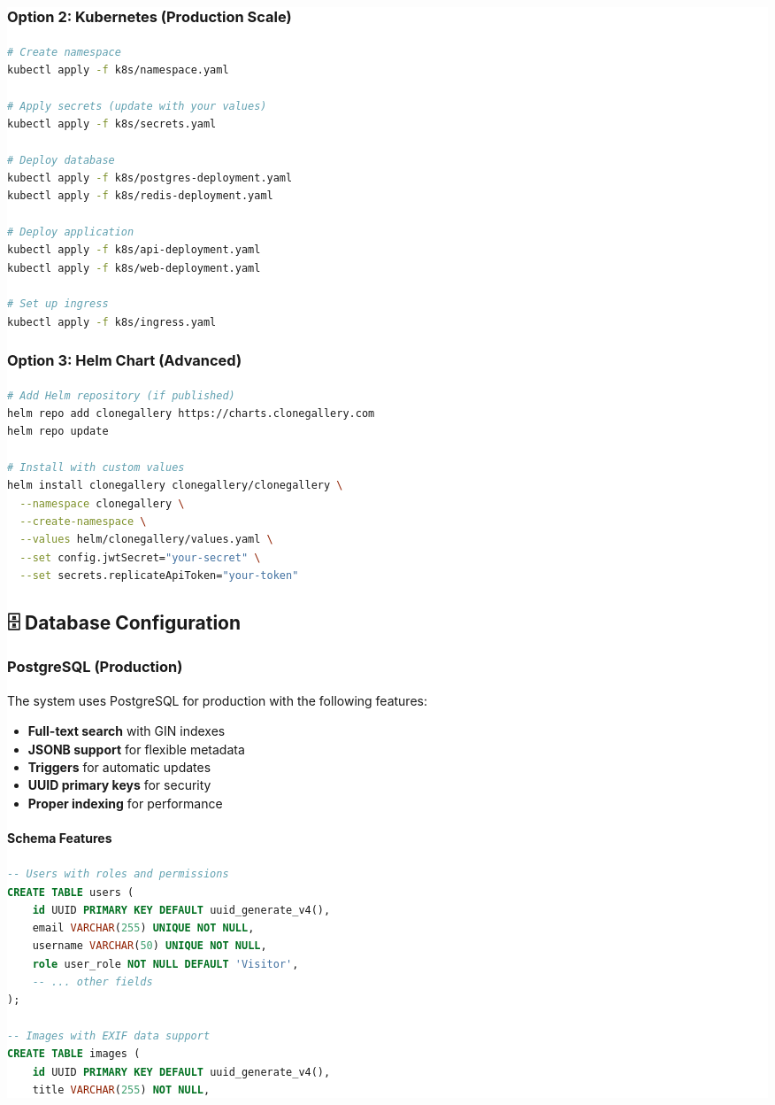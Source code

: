 ### Option 2: Kubernetes (Production Scale)

```bash
# Create namespace
kubectl apply -f k8s/namespace.yaml

# Apply secrets (update with your values)
kubectl apply -f k8s/secrets.yaml

# Deploy database
kubectl apply -f k8s/postgres-deployment.yaml
kubectl apply -f k8s/redis-deployment.yaml

# Deploy application
kubectl apply -f k8s/api-deployment.yaml
kubectl apply -f k8s/web-deployment.yaml

# Set up ingress
kubectl apply -f k8s/ingress.yaml
```

### Option 3: Helm Chart (Advanced)

```bash
# Add Helm repository (if published)
helm repo add clonegallery https://charts.clonegallery.com
helm repo update

# Install with custom values
helm install clonegallery clonegallery/clonegallery \
  --namespace clonegallery \
  --create-namespace \
  --values helm/clonegallery/values.yaml \
  --set config.jwtSecret="your-secret" \
  --set secrets.replicateApiToken="your-token"
```

## 🗄️ Database Configuration

### PostgreSQL (Production)

The system uses PostgreSQL for production with the following features:

- **Full-text search** with GIN indexes
- **JSONB support** for flexible metadata
- **Triggers** for automatic updates
- **UUID primary keys** for security
- **Proper indexing** for performance

#### Schema Features

```sql
-- Users with roles and permissions
CREATE TABLE users (
    id UUID PRIMARY KEY DEFAULT uuid_generate_v4(),
    email VARCHAR(255) UNIQUE NOT NULL,
    username VARCHAR(50) UNIQUE NOT NULL,
    role user_role NOT NULL DEFAULT 'Visitor',
    -- ... other fields
);

-- Images with EXIF data support
CREATE TABLE images (
    id UUID PRIMARY KEY DEFAULT uuid_generate_v4(),
    title VARCHAR(255) NOT NULL,
```